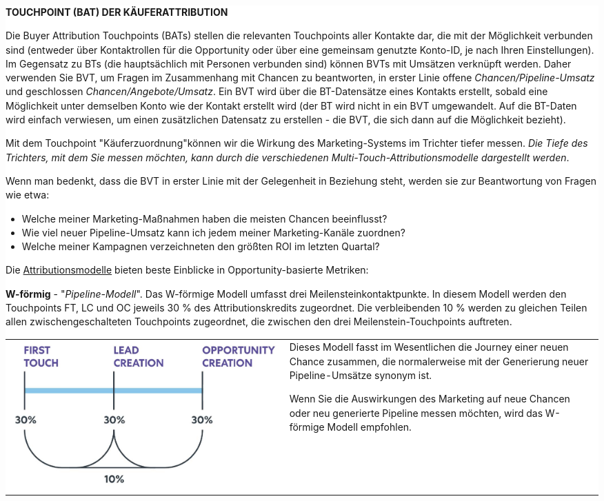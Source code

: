**TOUCHPOINT (BAT) DER KÄUFERATTRIBUTION**

Die Buyer Attribution Touchpoints (BATs) stellen die relevanten Touchpoints aller Kontakte dar, die mit der Möglichkeit verbunden sind (entweder über Kontaktrollen für die Opportunity oder über eine gemeinsam genutzte Konto-ID, je nach Ihren Einstellungen). Im Gegensatz zu BTs (die hauptsächlich mit Personen verbunden sind) können BVTs mit Umsätzen verknüpft werden. Daher verwenden Sie BVT, um Fragen im Zusammenhang mit Chancen zu beantworten, in erster Linie offene _Chancen/Pipeline-Umsatz_ und geschlossen _Chancen/Angebote/Umsatz_. Ein BVT wird über die BT-Datensätze eines Kontakts erstellt, sobald eine Möglichkeit unter demselben Konto wie der Kontakt erstellt wird (der BT wird nicht in ein BVT umgewandelt. Auf die BT-Daten wird einfach verwiesen, um einen zusätzlichen Datensatz zu erstellen - die BVT, die sich dann auf die Möglichkeit bezieht).

Mit dem Touchpoint &quot;Käuferzuordnung&quot;können wir die Wirkung des Marketing-Systems im Trichter tiefer messen. _Die Tiefe des Trichters, mit dem Sie messen möchten, kann durch die verschiedenen Multi-Touch-Attributionsmodelle dargestellt werden_.

Wenn man bedenkt, dass die BVT in erster Linie mit der Gelegenheit in Beziehung steht, werden sie zur Beantwortung von Fragen wie etwa:

* Welche meiner Marketing-Maßnahmen haben die meisten Chancen beeinflusst?
* Wie viel neuer Pipeline-Umsatz kann ich jedem meiner Marketing-Kanäle zuordnen?
* Welche meiner Kampagnen verzeichneten den größten ROI im letzten Quartal?

Die [Attributionsmodelle](/help/introduction-to-marketo-measure/overview-resources/marketo-measure-attribution-models.md) bieten beste Einblicke in Opportunity-basierte Metriken:

**W-förmig** - &quot;_Pipeline-Modell_&quot;. Das W-förmige Modell umfasst drei Meilensteinkontaktpunkte. In diesem Modell werden den Touchpoints FT, LC und OC jeweils 30 % des Attributionskredits zugeordnet. Die verbleibenden 10 % werden zu gleichen Teilen allen zwischengeschalteten Touchpoints zugeordnet, die zwischen den drei Meilenstein-Touchpoints auftreten.

<table> 
 <tbody>
  <tr>
   <td><img src="assets/bizible-reporting-guide-2.png"></td> 
   <td>Dieses Modell fasst im Wesentlichen die Journey einer neuen Chance zusammen, die normalerweise mit der Generierung neuer Pipeline-Umsätze synonym ist.<p>
   <p>
   Wenn Sie die Auswirkungen des Marketing auf neue Chancen oder neu generierte Pipeline messen möchten, wird das W-förmige Modell empfohlen.</td> 
  </tr>
 </tbody>
</table>